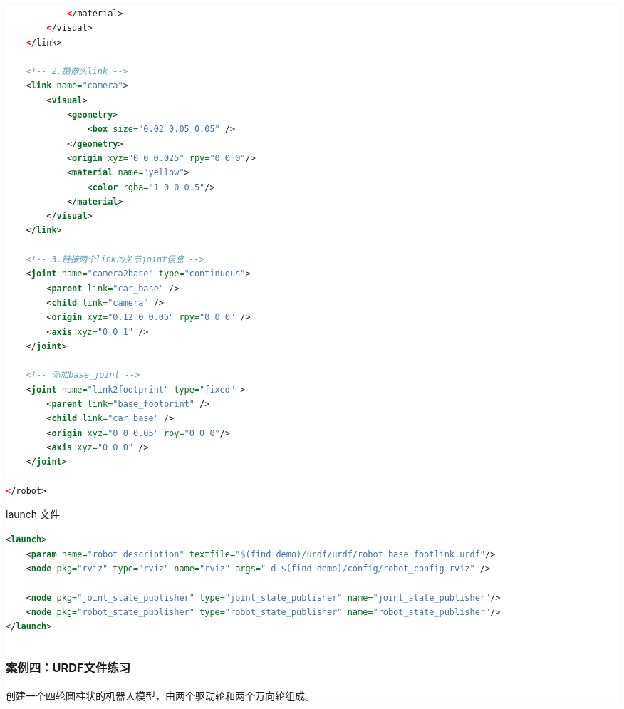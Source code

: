 ```xml
			</material>
		</visual>
	</link>

	<!-- 2.摄像头link -->
	<link name="camera">
		<visual>
			<geometry>
				<box size="0.02 0.05 0.05" />
			</geometry>
			<origin xyz="0 0 0.025" rpy="0 0 0"/>
			<material name="yellow">
				<color rgba="1 0 0 0.5"/>
			</material>
		</visual>
	</link>

	<!-- 3.链接两个link的关节joint信息 -->
	<joint name="camera2base" type="continuous">
		<parent link="car_base" />
		<child link="camera" />
		<origin xyz="0.12 0 0.05" rpy="0 0 0" />
		<axis xyz="0 0 1" />
	</joint>

	<!-- 添加base_joint -->
	<joint name="link2footprint" type="fixed" >
		<parent link="base_footprint" />
		<child link="car_base" />
		<origin xyz="0 0 0.05" rpy="0 0 0"/>
		<axis xyz="0 0 0" />
	</joint>
	
</robot>
```

launch 文件
```xml
<launch>
	<param name="robot_description" textfile="$(find demo)/urdf/urdf/robot_base_footlink.urdf"/>
	<node pkg="rviz" type="rviz" name="rviz" args="-d $(find demo)/config/robot_config.rviz" />

	<node pkg="joint_state_publisher" type="joint_state_publisher" name="joint_state_publisher"/>
	<node pkg="robot_state_publisher" type="robot_state_publisher" name="robot_state_publisher"/>
</launch>
```

-------

### 案例四：URDF文件练习
创建一个四轮圆柱状的机器人模型，由两个驱动轮和两个万向轮组成。
